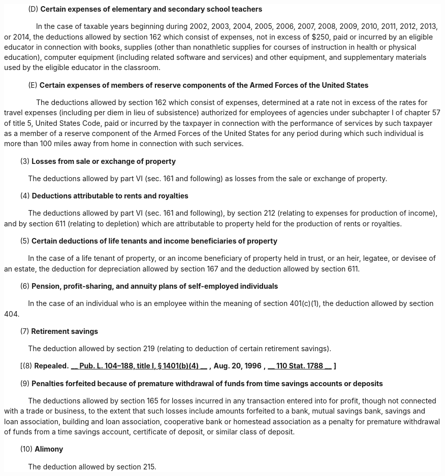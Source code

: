             (D) __Certain expenses of elementary and secondary school teachers__ 

                In the case of taxable years beginning during 2002, 2003, 2004, 2005, 2006, 2007, 2008, 2009, 2010, 2011, 2012, 2013, or 2014, the deductions allowed by section 162 which consist of expenses, not in excess of $250, paid or incurred by an eligible educator in connection with books, supplies (other than nonathletic supplies for courses of instruction in health or physical education), computer equipment (including related software and services) and other equipment, and supplementary materials used by the eligible educator in the classroom.

            (E) __Certain expenses of members of reserve components of the Armed Forces of the United States__ 

                The deductions allowed by section 162 which consist of expenses, determined at a rate not in excess of the rates for travel expenses (including per diem in lieu of subsistence) authorized for employees of agencies under subchapter I of chapter 57 of title 5, United States Code, paid or incurred by the taxpayer in connection with the performance of services by such taxpayer as a member of a reserve component of the Armed Forces of the United States for any period during which such individual is more than 100 miles away from home in connection with such services.

        (3) __Losses from sale or exchange of property__ 

            The deductions allowed by part VI (sec. 161 and following) as losses from the sale or exchange of property.

        (4) __Deductions attributable to rents and royalties__ 

            The deductions allowed by part VI (sec. 161 and following), by section 212 (relating to expenses for production of income), and by section 611 (relating to depletion) which are attributable to property held for the production of rents or royalties.

        (5) __Certain deductions of life tenants and income beneficiaries of property__ 

            In the case of a life tenant of property, or an income beneficiary of property held in trust, or an heir, legatee, or devisee of an estate, the deduction for depreciation allowed by section 167 and the deduction allowed by section 611.

        (6) __Pension, profit-sharing, and annuity plans of self-employed individuals__ 

            In the case of an individual who is an employee within the meaning of section 401(c)(1), the deduction allowed by section 404.

        (7) __Retirement savings__ 

            The deduction allowed by section 219 (relating to deduction of certain retirement savings).

        \[(8) __Repealed.__  __[__  __Pub. L. 104–188, title I, § 1401(b)(4)__  __][/us/pl/104/188/s1401/b/4]__  __,__  __Aug. 20, 1996__  __,__  __[__  __110 Stat. 1788__  __][/us/stat/110/1788]__  __\]__ 

        (9) __Penalties forfeited because of premature withdrawal of funds from time savings accounts or deposits__ 

            The deductions allowed by section 165 for losses incurred in any transaction entered into for profit, though not connected with a trade or business, to the extent that such losses include amounts forfeited to a bank, mutual savings bank, savings and loan association, building and loan association, cooperative bank or homestead association as a penalty for premature withdrawal of funds from a time savings account, certificate of deposit, or similar class of deposit.

        (10) __Alimony__ 

            The deduction allowed by section 215.


[/us/pl/104/188/s1401/b/4]: https://publicdocs.github.io/go/links?ns=uslm&ref=%2Fus%2Fpl%2F104%2F188%2Fs1401%2Fb%2F4
[/us/stat/110/1788]: https://publicdocs.github.io/go/links?ns=uslm&ref=%2Fus%2Fstat%2F110%2F1788
[/us/usc/t19/s2291]: https://publicdocs.github.io/go/links?ns=uslm&ref=%2Fus%2Fusc%2Ft19%2Fs2291
[/us/pl/113/295/s221/a/34/C]: https://publicdocs.github.io/go/links?ns=uslm&ref=%2Fus%2Fpl%2F113%2F295%2Fs221%2Fa%2F34%2FC
[/us/stat/128/4042]: https://publicdocs.github.io/go/links?ns=uslm&ref=%2Fus%2Fstat%2F128%2F4042
[/us/usc/t42/s1395y/b/3/A]: https://publicdocs.github.io/go/links?ns=uslm&ref=%2Fus%2Fusc%2Ft42%2Fs1395y%2Fb%2F3%2FA
[/us/usc/t2/s1202]: https://publicdocs.github.io/go/links?ns=uslm&ref=%2Fus%2Fusc%2Ft2%2Fs1202
[/us/usc/t2/s1311]: https://publicdocs.github.io/go/links?ns=uslm&ref=%2Fus%2Fusc%2Ft2%2Fs1311
[/us/usc/t29/s151]: https://publicdocs.github.io/go/links?ns=uslm&ref=%2Fus%2Fusc%2Ft29%2Fs151
[/us/usc/t29/s201]: https://publicdocs.github.io/go/links?ns=uslm&ref=%2Fus%2Fusc%2Ft29%2Fs201
[/us/usc/t29/s623]: https://publicdocs.github.io/go/links?ns=uslm&ref=%2Fus%2Fusc%2Ft29%2Fs623
[/us/usc/t29/s791]: https://publicdocs.github.io/go/links?ns=uslm&ref=%2Fus%2Fusc%2Ft29%2Fs791
[/us/usc/t29/s1140]: https://publicdocs.github.io/go/links?ns=uslm&ref=%2Fus%2Fusc%2Ft29%2Fs1140
[/us/usc/t20/s1681]: https://publicdocs.github.io/go/links?ns=uslm&ref=%2Fus%2Fusc%2Ft20%2Fs1681
[/us/usc/t29/s2001]: https://publicdocs.github.io/go/links?ns=uslm&ref=%2Fus%2Fusc%2Ft29%2Fs2001
[/us/usc/t29/s2102]: https://publicdocs.github.io/go/links?ns=uslm&ref=%2Fus%2Fusc%2Ft29%2Fs2102
[/us/usc/t29/s2615]: https://publicdocs.github.io/go/links?ns=uslm&ref=%2Fus%2Fusc%2Ft29%2Fs2615
[/us/usc/t42/s1981]: https://publicdocs.github.io/go/links?ns=uslm&ref=%2Fus%2Fusc%2Ft42%2Fs1981
[/us/usc/t42/s2000e–2]: https://publicdocs.github.io/go/links?ns=uslm&ref=%2Fus%2Fusc%2Ft42%2Fs2000e%E2%80%932
[/us/usc/t42/s3604]: https://publicdocs.github.io/go/links?ns=uslm&ref=%2Fus%2Fusc%2Ft42%2Fs3604
[/us/usc/t42/s12112]: https://publicdocs.github.io/go/links?ns=uslm&ref=%2Fus%2Fusc%2Ft42%2Fs12112
[/us/act/1954-08-16/ch736]: https://publicdocs.github.io/go/links?ns=uslm&ref=%2Fus%2Fact%2F1954-08-16%2Fch736
[/us/stat/68A/17]: https://publicdocs.github.io/go/links?ns=uslm&ref=%2Fus%2Fstat%2F68A%2F17
[/us/pl/87/792/s7/b]: https://publicdocs.github.io/go/links?ns=uslm&ref=%2Fus%2Fpl%2F87%2F792%2Fs7%2Fb
[/us/stat/76/828]: https://publicdocs.github.io/go/links?ns=uslm&ref=%2Fus%2Fstat%2F76%2F828
[/us/pl/88/272/s213/b]: https://publicdocs.github.io/go/links?ns=uslm&ref=%2Fus%2Fpl%2F88%2F272%2Fs213%2Fb
[/us/stat/78/52]: https://publicdocs.github.io/go/links?ns=uslm&ref=%2Fus%2Fstat%2F78%2F52
[/us/pl/91/172/s531/b]: https://publicdocs.github.io/go/links?ns=uslm&ref=%2Fus%2Fpl%2F91%2F172%2Fs531%2Fb
[/us/stat/83/655]: https://publicdocs.github.io/go/links?ns=uslm&ref=%2Fus%2Fstat%2F83%2F655
[/us/pl/93/406]: https://publicdocs.github.io/go/links?ns=uslm&ref=%2Fus%2Fpl%2F93%2F406
[/us/stat/88/959]: https://publicdocs.github.io/go/links?ns=uslm&ref=%2Fus%2Fstat%2F88%2F959
[/us/pl/93/483/s6/a]: https://publicdocs.github.io/go/links?ns=uslm&ref=%2Fus%2Fpl%2F93%2F483%2Fs6%2Fa
[/us/stat/88/1458]: https://publicdocs.github.io/go/links?ns=uslm&ref=%2Fus%2Fstat%2F88%2F1458
[/us/pl/94/455/s502/a]: https://publicdocs.github.io/go/links?ns=uslm&ref=%2Fus%2Fpl%2F94%2F455%2Fs502%2Fa
[/us/stat/90/1559]: https://publicdocs.github.io/go/links?ns=uslm&ref=%2Fus%2Fstat%2F90%2F1559
[/us/pl/95/615/s203/b]: https://publicdocs.github.io/go/links?ns=uslm&ref=%2Fus%2Fpl%2F95%2F615%2Fs203%2Fb
[/us/stat/92/3106]: https://publicdocs.github.io/go/links?ns=uslm&ref=%2Fus%2Fstat%2F92%2F3106
[/us/pl/96/451/s301/b]: https://publicdocs.github.io/go/links?ns=uslm&ref=%2Fus%2Fpl%2F96%2F451%2Fs301%2Fb
[/us/stat/94/1990]: https://publicdocs.github.io/go/links?ns=uslm&ref=%2Fus%2Fstat%2F94%2F1990
[/us/pl/96/608/s3/a]: https://publicdocs.github.io/go/links?ns=uslm&ref=%2Fus%2Fpl%2F96%2F608%2Fs3%2Fa
[/us/stat/94/3551]: https://publicdocs.github.io/go/links?ns=uslm&ref=%2Fus%2Fstat%2F94%2F3551
[/us/pl/97/34]: https://publicdocs.github.io/go/links?ns=uslm&ref=%2Fus%2Fpl%2F97%2F34
[/us/stat/95/187]: https://publicdocs.github.io/go/links?ns=uslm&ref=%2Fus%2Fstat%2F95%2F187
[/us/pl/97/354/s5/a/17]: https://publicdocs.github.io/go/links?ns=uslm&ref=%2Fus%2Fpl%2F97%2F354%2Fs5%2Fa%2F17
[/us/stat/96/1693]: https://publicdocs.github.io/go/links?ns=uslm&ref=%2Fus%2Fstat%2F96%2F1693
[/us/pl/98/369/s491/d/2]: https://publicdocs.github.io/go/links?ns=uslm&ref=%2Fus%2Fpl%2F98%2F369%2Fs491%2Fd%2F2
[/us/stat/98/849]: https://publicdocs.github.io/go/links?ns=uslm&ref=%2Fus%2Fstat%2F98%2F849
[/us/pl/99/514]: https://publicdocs.github.io/go/links?ns=uslm&ref=%2Fus%2Fpl%2F99%2F514
[/us/stat/100/2113]: https://publicdocs.github.io/go/links?ns=uslm&ref=%2Fus%2Fstat%2F100%2F2113
[/us/pl/100/485/s702/a]: https://publicdocs.github.io/go/links?ns=uslm&ref=%2Fus%2Fpl%2F100%2F485%2Fs702%2Fa
[/us/stat/102/2426]: https://publicdocs.github.io/go/links?ns=uslm&ref=%2Fus%2Fstat%2F102%2F2426
[/us/pl/100/647/s1001/b/3/A]: https://publicdocs.github.io/go/links?ns=uslm&ref=%2Fus%2Fpl%2F100%2F647%2Fs1001%2Fb%2F3%2FA
[/us/stat/102/3349]: https://publicdocs.github.io/go/links?ns=uslm&ref=%2Fus%2Fstat%2F102%2F3349
[/us/pl/101/508/s11802/e/1]: https://publicdocs.github.io/go/links?ns=uslm&ref=%2Fus%2Fpl%2F101%2F508%2Fs11802%2Fe%2F1
[/us/stat/104/1388-530]: https://publicdocs.github.io/go/links?ns=uslm&ref=%2Fus%2Fstat%2F104%2F1388-530
[/us/pl/102/318/s521/b/2]: https://publicdocs.github.io/go/links?ns=uslm&ref=%2Fus%2Fpl%2F102%2F318%2Fs521%2Fb%2F2
[/us/stat/106/310]: https://publicdocs.github.io/go/links?ns=uslm&ref=%2Fus%2Fstat%2F106%2F310
[/us/pl/102/486/s1913/a/2]: https://publicdocs.github.io/go/links?ns=uslm&ref=%2Fus%2Fpl%2F102%2F486%2Fs1913%2Fa%2F2
[/us/stat/106/3019]: https://publicdocs.github.io/go/links?ns=uslm&ref=%2Fus%2Fstat%2F106%2F3019
[/us/pl/103/66/s13213/c/1]: https://publicdocs.github.io/go/links?ns=uslm&ref=%2Fus%2Fpl%2F103%2F66%2Fs13213%2Fc%2F1
[/us/stat/107/474]: https://publicdocs.github.io/go/links?ns=uslm&ref=%2Fus%2Fstat%2F107%2F474
[/us/pl/104/188/s1401/b/4]: https://publicdocs.github.io/go/links?ns=uslm&ref=%2Fus%2Fpl%2F104%2F188%2Fs1401%2Fb%2F4
[/us/stat/110/1788]: https://publicdocs.github.io/go/links?ns=uslm&ref=%2Fus%2Fstat%2F110%2F1788
[/us/pl/104/191/s301/b]: https://publicdocs.github.io/go/links?ns=uslm&ref=%2Fus%2Fpl%2F104%2F191%2Fs301%2Fb
[/us/stat/110/2048]: https://publicdocs.github.io/go/links?ns=uslm&ref=%2Fus%2Fstat%2F110%2F2048
[/us/pl/105/34/s202/b]: https://publicdocs.github.io/go/links?ns=uslm&ref=%2Fus%2Fpl%2F105%2F34%2Fs202%2Fb
[/us/stat/111/808]: https://publicdocs.github.io/go/links?ns=uslm&ref=%2Fus%2Fstat%2F111%2F808
[/us/pl/106/554/s1/a/7]: https://publicdocs.github.io/go/links?ns=uslm&ref=%2Fus%2Fpl%2F106%2F554%2Fs1%2Fa%2F7
[/us/stat/114/2763]: https://publicdocs.github.io/go/links?ns=uslm&ref=%2Fus%2Fstat%2F114%2F2763
[/us/pl/107/16/s431/b]: https://publicdocs.github.io/go/links?ns=uslm&ref=%2Fus%2Fpl%2F107%2F16%2Fs431%2Fb
[/us/stat/115/68]: https://publicdocs.github.io/go/links?ns=uslm&ref=%2Fus%2Fstat%2F115%2F68
[/us/pl/107/147/s406/a]: https://publicdocs.github.io/go/links?ns=uslm&ref=%2Fus%2Fpl%2F107%2F147%2Fs406%2Fa
[/us/stat/116/43]: https://publicdocs.github.io/go/links?ns=uslm&ref=%2Fus%2Fstat%2F116%2F43
[/us/pl/108/121/s109/b]: https://publicdocs.github.io/go/links?ns=uslm&ref=%2Fus%2Fpl%2F108%2F121%2Fs109%2Fb
[/us/stat/117/1341]: https://publicdocs.github.io/go/links?ns=uslm&ref=%2Fus%2Fstat%2F117%2F1341
[/us/pl/108/173/s1201/b]: https://publicdocs.github.io/go/links?ns=uslm&ref=%2Fus%2Fpl%2F108%2F173%2Fs1201%2Fb
[/us/stat/117/2476]: https://publicdocs.github.io/go/links?ns=uslm&ref=%2Fus%2Fstat%2F117%2F2476
[/us/pl/108/311/s307/a]: https://publicdocs.github.io/go/links?ns=uslm&ref=%2Fus%2Fpl%2F108%2F311%2Fs307%2Fa
[/us/stat/118/1179]: https://publicdocs.github.io/go/links?ns=uslm&ref=%2Fus%2Fstat%2F118%2F1179
[/us/pl/108/357/s703/a]: https://publicdocs.github.io/go/links?ns=uslm&ref=%2Fus%2Fpl%2F108%2F357%2Fs703%2Fa
[/us/stat/118/1546]: https://publicdocs.github.io/go/links?ns=uslm&ref=%2Fus%2Fstat%2F118%2F1546
[/us/pl/109/135/s412/q]: https://publicdocs.github.io/go/links?ns=uslm&ref=%2Fus%2Fpl%2F109%2F135%2Fs412%2Fq
[/us/stat/119/2638]: https://publicdocs.github.io/go/links?ns=uslm&ref=%2Fus%2Fstat%2F119%2F2638
[/us/pl/109/432/s108/a]: https://publicdocs.github.io/go/links?ns=uslm&ref=%2Fus%2Fpl%2F109%2F432%2Fs108%2Fa
[/us/stat/120/2939]: https://publicdocs.github.io/go/links?ns=uslm&ref=%2Fus%2Fstat%2F120%2F2939
[/us/pl/110/343/s203/a]: https://publicdocs.github.io/go/links?ns=uslm&ref=%2Fus%2Fpl%2F110%2F343%2Fs203%2Fa
[/us/stat/122/3864]: https://publicdocs.github.io/go/links?ns=uslm&ref=%2Fus%2Fstat%2F122%2F3864
[/us/pl/111/312/s721/a]: https://publicdocs.github.io/go/links?ns=uslm&ref=%2Fus%2Fpl%2F111%2F312%2Fs721%2Fa
[/us/stat/124/3316]: https://publicdocs.github.io/go/links?ns=uslm&ref=%2Fus%2Fstat%2F124%2F3316
[/us/pl/112/240/s201/a]: https://publicdocs.github.io/go/links?ns=uslm&ref=%2Fus%2Fpl%2F112%2F240%2Fs201%2Fa
[/us/stat/126/2323]: https://publicdocs.github.io/go/links?ns=uslm&ref=%2Fus%2Fstat%2F126%2F2323
[/us/pl/113/295/s101/a]: https://publicdocs.github.io/go/links?ns=uslm&ref=%2Fus%2Fpl%2F113%2F295%2Fs101%2Fa
[/us/stat/128/4012]: https://publicdocs.github.io/go/links?ns=uslm&ref=%2Fus%2Fstat%2F128%2F4012
[/us/usc/t2/s1202]: https://publicdocs.github.io/go/links?ns=uslm&ref=%2Fus%2Fusc%2Ft2%2Fs1202
[/us/usc/t42/s2000e–16b]: https://publicdocs.github.io/go/links?ns=uslm&ref=%2Fus%2Fusc%2Ft42%2Fs2000e%E2%80%9316b
[/us/act/1935-07-05/ch372]: https://publicdocs.github.io/go/links?ns=uslm&ref=%2Fus%2Fact%2F1935-07-05%2Fch372
[/us/stat/49/449]: https://publicdocs.github.io/go/links?ns=uslm&ref=%2Fus%2Fstat%2F49%2F449
[/us/usc/t29/s167]: https://publicdocs.github.io/go/links?ns=uslm&ref=%2Fus%2Fusc%2Ft29%2Fs167
[/us/act/1938-06-25/ch676]: https://publicdocs.github.io/go/links?ns=uslm&ref=%2Fus%2Fact%2F1938-06-25%2Fch676
[/us/stat/52/1060]: https://publicdocs.github.io/go/links?ns=uslm&ref=%2Fus%2Fstat%2F52%2F1060
[/us/usc/t29/s201]: https://publicdocs.github.io/go/links?ns=uslm&ref=%2Fus%2Fusc%2Ft29%2Fs201
[/us/pl/92/318]: https://publicdocs.github.io/go/links?ns=uslm&ref=%2Fus%2Fpl%2F92%2F318
[/us/stat/86/235]: https://publicdocs.github.io/go/links?ns=uslm&ref=%2Fus%2Fstat%2F86%2F235
[/us/usc/t20/s1681]: https://publicdocs.github.io/go/links?ns=uslm&ref=%2Fus%2Fusc%2Ft20%2Fs1681
[/us/pl/100/347]: https://publicdocs.github.io/go/links?ns=uslm&ref=%2Fus%2Fpl%2F100%2F347
[/us/stat/102/646]: https://publicdocs.github.io/go/links?ns=uslm&ref=%2Fus%2Fstat%2F102%2F646
[/us/usc/t29/s2001]: https://publicdocs.github.io/go/links?ns=uslm&ref=%2Fus%2Fusc%2Ft29%2Fs2001
[/us/pl/100/379]: https://publicdocs.github.io/go/links?ns=uslm&ref=%2Fus%2Fpl%2F100%2F379
[/us/stat/102/890]: https://publicdocs.github.io/go/links?ns=uslm&ref=%2Fus%2Fstat%2F102%2F890
[/us/usc/t29/s2101]: https://publicdocs.github.io/go/links?ns=uslm&ref=%2Fus%2Fusc%2Ft29%2Fs2101
[/us/pl/113/295/s101/a]: https://publicdocs.github.io/go/links?ns=uslm&ref=%2Fus%2Fpl%2F113%2F295%2Fs101%2Fa
[/us/pl/113/295/s221/a/34/C]: https://publicdocs.github.io/go/links?ns=uslm&ref=%2Fus%2Fpl%2F113%2F295%2Fs221%2Fa%2F34%2FC
[/us/pl/112/240]: https://publicdocs.github.io/go/links?ns=uslm&ref=%2Fus%2Fpl%2F112%2F240
[/us/pl/111/312]: https://publicdocs.github.io/go/links?ns=uslm&ref=%2Fus%2Fpl%2F111%2F312
[/us/pl/110/343]: https://publicdocs.github.io/go/links?ns=uslm&ref=%2Fus%2Fpl%2F110%2F343
[/us/pl/109/432/s108/a]: https://publicdocs.github.io/go/links?ns=uslm&ref=%2Fus%2Fpl%2F109%2F432%2Fs108%2Fa
[/us/pl/109/432/s406/a/3]: https://publicdocs.github.io/go/links?ns=uslm&ref=%2Fus%2Fpl%2F109%2F432%2Fs406%2Fa%2F3
[/us/pl/109/135/s412/q/1]: https://publicdocs.github.io/go/links?ns=uslm&ref=%2Fus%2Fpl%2F109%2F135%2Fs412%2Fq%2F1
[/us/pl/109/135/s412/q/2]: https://publicdocs.github.io/go/links?ns=uslm&ref=%2Fus%2Fpl%2F109%2F135%2Fs412%2Fq%2F2
[/us/pl/108/311]: https://publicdocs.github.io/go/links?ns=uslm&ref=%2Fus%2Fpl%2F108%2F311
[/us/pl/108/357/s703/a]: https://publicdocs.github.io/go/links?ns=uslm&ref=%2Fus%2Fpl%2F108%2F357%2Fs703%2Fa
[/us/pl/108/357/s703/b]: https://publicdocs.github.io/go/links?ns=uslm&ref=%2Fus%2Fpl%2F108%2F357%2Fs703%2Fb
[/us/pl/108/121]: https://publicdocs.github.io/go/links?ns=uslm&ref=%2Fus%2Fpl%2F108%2F121
[/us/pl/108/173]: https://publicdocs.github.io/go/links?ns=uslm&ref=%2Fus%2Fpl%2F108%2F173
[/us/pl/107/147/s406/a]: https://publicdocs.github.io/go/links?ns=uslm&ref=%2Fus%2Fpl%2F107%2F147%2Fs406%2Fa
[/us/pl/107/147/s406/b]: https://publicdocs.github.io/go/links?ns=uslm&ref=%2Fus%2Fpl%2F107%2F147%2Fs406%2Fb
[/us/pl/107/16]: https://publicdocs.github.io/go/links?ns=uslm&ref=%2Fus%2Fpl%2F107%2F16
[/us/pl/106/554]: https://publicdocs.github.io/go/links?ns=uslm&ref=%2Fus%2Fpl%2F106%2F554
[/us/pl/105/34/s975/a]: https://publicdocs.github.io/go/links?ns=uslm&ref=%2Fus%2Fpl%2F105%2F34%2Fs975%2Fa
[/us/pl/105/34/s202/b]: https://publicdocs.github.io/go/links?ns=uslm&ref=%2Fus%2Fpl%2F105%2F34%2Fs202%2Fb
[/us/pl/104/188]: https://publicdocs.github.io/go/links?ns=uslm&ref=%2Fus%2Fpl%2F104%2F188
[/us/pl/104/191]: https://publicdocs.github.io/go/links?ns=uslm&ref=%2Fus%2Fpl%2F104%2F191
[/us/pl/103/66]: https://publicdocs.github.io/go/links?ns=uslm&ref=%2Fus%2Fpl%2F103%2F66
[/us/pl/102/318]: https://publicdocs.github.io/go/links?ns=uslm&ref=%2Fus%2Fpl%2F102%2F318
[/us/pl/102/486]: https://publicdocs.github.io/go/links?ns=uslm&ref=%2Fus%2Fpl%2F102%2F486
[/us/pl/101/508/s11802/e/1]: https://publicdocs.github.io/go/links?ns=uslm&ref=%2Fus%2Fpl%2F101%2F508%2Fs11802%2Fe%2F1
[/us/pl/100/647/s1001/b/3/A]: https://publicdocs.github.io/go/links?ns=uslm&ref=%2Fus%2Fpl%2F100%2F647%2Fs1001%2Fb%2F3%2FA
[/us/pl/100/647/s6007/b]: https://publicdocs.github.io/go/links?ns=uslm&ref=%2Fus%2Fpl%2F100%2F647%2Fs6007%2Fb
[/us/pl/100/485]: https://publicdocs.github.io/go/links?ns=uslm&ref=%2Fus%2Fpl%2F100%2F485
[/us/pl/99/514/s132/b/2/A]: https://publicdocs.github.io/go/links?ns=uslm&ref=%2Fus%2Fpl%2F99%2F514%2Fs132%2Fb%2F2%2FA
[/us/pl/99/514/s132/b/1]: https://publicdocs.github.io/go/links?ns=uslm&ref=%2Fus%2Fpl%2F99%2F514%2Fs132%2Fb%2F1
[/us/pl/99/514/s301/b/1]: https://publicdocs.github.io/go/links?ns=uslm&ref=%2Fus%2Fpl%2F99%2F514%2Fs301%2Fb%2F1
[/us/pl/99/514/s301/b/1]: https://publicdocs.github.io/go/links?ns=uslm&ref=%2Fus%2Fpl%2F99%2F514%2Fs301%2Fb%2F1
[/us/pl/99/514/s1875/c/3]: https://publicdocs.github.io/go/links?ns=uslm&ref=%2Fus%2Fpl%2F99%2F514%2Fs1875%2Fc%2F3
[/us/pl/99/514/s301/b/1]: https://publicdocs.github.io/go/links?ns=uslm&ref=%2Fus%2Fpl%2F99%2F514%2Fs301%2Fb%2F1
[/us/pl/99/514/s301/b/1]: https://publicdocs.github.io/go/links?ns=uslm&ref=%2Fus%2Fpl%2F99%2F514%2Fs301%2Fb%2F1
[/us/pl/99/514/s132/c]: https://publicdocs.github.io/go/links?ns=uslm&ref=%2Fus%2Fpl%2F99%2F514%2Fs132%2Fc
[/us/pl/99/514/s301/b/1]: https://publicdocs.github.io/go/links?ns=uslm&ref=%2Fus%2Fpl%2F99%2F514%2Fs301%2Fb%2F1
[/us/pl/99/514/s131/b/1]: https://publicdocs.github.io/go/links?ns=uslm&ref=%2Fus%2Fpl%2F99%2F514%2Fs131%2Fb%2F1
[/us/pl/99/514/s132/b/2/B]: https://publicdocs.github.io/go/links?ns=uslm&ref=%2Fus%2Fpl%2F99%2F514%2Fs132%2Fb%2F2%2FB
[/us/pl/98/369/s491/d/2]: https://publicdocs.github.io/go/links?ns=uslm&ref=%2Fus%2Fpl%2F98%2F369%2Fs491%2Fd%2F2
[/us/pl/97/354]: https://publicdocs.github.io/go/links?ns=uslm&ref=%2Fus%2Fpl%2F97%2F354
[/us/pl/97/34/s311/h/1]: https://publicdocs.github.io/go/links?ns=uslm&ref=%2Fus%2Fpl%2F97%2F34%2Fs311%2Fh%2F1
[/us/pl/97/34/s112/b/2]: https://publicdocs.github.io/go/links?ns=uslm&ref=%2Fus%2Fpl%2F97%2F34%2Fs112%2Fb%2F2
[/us/pl/97/34/s112/b/2]: https://publicdocs.github.io/go/links?ns=uslm&ref=%2Fus%2Fpl%2F97%2F34%2Fs112%2Fb%2F2
[/us/pl/97/34]: https://publicdocs.github.io/go/links?ns=uslm&ref=%2Fus%2Fpl%2F97%2F34
[/us/pl/96/451]: https://publicdocs.github.io/go/links?ns=uslm&ref=%2Fus%2Fpl%2F96%2F451
[/us/pl/96/608]: https://publicdocs.github.io/go/links?ns=uslm&ref=%2Fus%2Fpl%2F96%2F608
[/us/pl/95/615]: https://publicdocs.github.io/go/links?ns=uslm&ref=%2Fus%2Fpl%2F95%2F615
[/us/pl/94/455/s1501/b/1]: https://publicdocs.github.io/go/links?ns=uslm&ref=%2Fus%2Fpl%2F94%2F455%2Fs1501%2Fb%2F1
[/us/pl/94/455/s1901/a/8]: https://publicdocs.github.io/go/links?ns=uslm&ref=%2Fus%2Fpl%2F94%2F455%2Fs1901%2Fa%2F8
[/us/pl/94/455/s502/a]: https://publicdocs.github.io/go/links?ns=uslm&ref=%2Fus%2Fpl%2F94%2F455%2Fs502%2Fa
[/us/pl/93/406/s2002/a/2]: https://publicdocs.github.io/go/links?ns=uslm&ref=%2Fus%2Fpl%2F93%2F406%2Fs2002%2Fa%2F2
[/us/pl/93/483]: https://publicdocs.github.io/go/links?ns=uslm&ref=%2Fus%2Fpl%2F93%2F483
[/us/usc/t26/s402/e]: https://publicdocs.github.io/go/links?ns=uslm&ref=%2Fus%2Fusc%2Ft26%2Fs402%2Fe
[/us/pl/93/406/s2005/c/9]: https://publicdocs.github.io/go/links?ns=uslm&ref=%2Fus%2Fpl%2F93%2F406%2Fs2005%2Fc%2F9
[/us/pl/91/172]: https://publicdocs.github.io/go/links?ns=uslm&ref=%2Fus%2Fpl%2F91%2F172
[/us/pl/88/272]: https://publicdocs.github.io/go/links?ns=uslm&ref=%2Fus%2Fpl%2F88%2F272
[/us/pl/87/792]: https://publicdocs.github.io/go/links?ns=uslm&ref=%2Fus%2Fpl%2F87%2F792
[/us/pl/113/295/s101/b]: https://publicdocs.github.io/go/links?ns=uslm&ref=%2Fus%2Fpl%2F113%2F295%2Fs101%2Fb
[/us/stat/128/4013]: https://publicdocs.github.io/go/links?ns=uslm&ref=%2Fus%2Fstat%2F128%2F4013
[/us/pl/113/295/s221/a/34/C]: https://publicdocs.github.io/go/links?ns=uslm&ref=%2Fus%2Fpl%2F113%2F295%2Fs221%2Fa%2F34%2FC
[/us/pl/113/295/s221/b]: https://publicdocs.github.io/go/links?ns=uslm&ref=%2Fus%2Fpl%2F113%2F295%2Fs221%2Fb
[/us/usc/t26/s1]: https://publicdocs.github.io/go/links?ns=uslm&ref=%2Fus%2Fusc%2Ft26%2Fs1
[/us/pl/112/240/s201/b]: https://publicdocs.github.io/go/links?ns=uslm&ref=%2Fus%2Fpl%2F112%2F240%2Fs201%2Fb
[/us/stat/126/2323]: https://publicdocs.github.io/go/links?ns=uslm&ref=%2Fus%2Fstat%2F126%2F2323
[/us/pl/111/312/s721/b]: https://publicdocs.github.io/go/links?ns=uslm&ref=%2Fus%2Fpl%2F111%2F312%2Fs721%2Fb
[/us/stat/124/3316]: https://publicdocs.github.io/go/links?ns=uslm&ref=%2Fus%2Fstat%2F124%2F3316
[/us/pl/110/343/s203/b]: https://publicdocs.github.io/go/links?ns=uslm&ref=%2Fus%2Fpl%2F110%2F343%2Fs203%2Fb
[/us/stat/122/3864]: https://publicdocs.github.io/go/links?ns=uslm&ref=%2Fus%2Fstat%2F122%2F3864
[/us/pl/109/432/s108/b]: https://publicdocs.github.io/go/links?ns=uslm&ref=%2Fus%2Fpl%2F109%2F432%2Fs108%2Fb
[/us/stat/120/2939]: https://publicdocs.github.io/go/links?ns=uslm&ref=%2Fus%2Fstat%2F120%2F2939
[/us/pl/109/432/s406/d]: https://publicdocs.github.io/go/links?ns=uslm&ref=%2Fus%2Fpl%2F109%2F432%2Fs406%2Fd
[/us/stat/120/2960]: https://publicdocs.github.io/go/links?ns=uslm&ref=%2Fus%2Fstat%2F120%2F2960
[/us/pl/108/357/s703/c]: https://publicdocs.github.io/go/links?ns=uslm&ref=%2Fus%2Fpl%2F108%2F357%2Fs703%2Fc
[/us/stat/118/1548]: https://publicdocs.github.io/go/links?ns=uslm&ref=%2Fus%2Fstat%2F118%2F1548
[/us/pl/108/311/s307/b]: https://publicdocs.github.io/go/links?ns=uslm&ref=%2Fus%2Fpl%2F108%2F311%2Fs307%2Fb
[/us/stat/118/1179]: https://publicdocs.github.io/go/links?ns=uslm&ref=%2Fus%2Fstat%2F118%2F1179
[/us/pl/108/173/s1201/k]: https://publicdocs.github.io/go/links?ns=uslm&ref=%2Fus%2Fpl%2F108%2F173%2Fs1201%2Fk
[/us/stat/117/2479]: https://publicdocs.github.io/go/links?ns=uslm&ref=%2Fus%2Fstat%2F117%2F2479
[/us/usc/t26/s223]: https://publicdocs.github.io/go/links?ns=uslm&ref=%2Fus%2Fusc%2Ft26%2Fs223
[/us/pl/108/121/s109/c]: https://publicdocs.github.io/go/links?ns=uslm&ref=%2Fus%2Fpl%2F108%2F121%2Fs109%2Fc
[/us/stat/117/1342]: https://publicdocs.github.io/go/links?ns=uslm&ref=%2Fus%2Fstat%2F117%2F1342
[/us/usc/t26/s162]: https://publicdocs.github.io/go/links?ns=uslm&ref=%2Fus%2Fusc%2Ft26%2Fs162
[/us/pl/107/147/s406/c]: https://publicdocs.github.io/go/links?ns=uslm&ref=%2Fus%2Fpl%2F107%2F147%2Fs406%2Fc
[/us/stat/116/44]: https://publicdocs.github.io/go/links?ns=uslm&ref=%2Fus%2Fstat%2F116%2F44
[/us/pl/107/16/s431/d]: https://publicdocs.github.io/go/links?ns=uslm&ref=%2Fus%2Fpl%2F107%2F16%2Fs431%2Fd
[/us/stat/115/69]: https://publicdocs.github.io/go/links?ns=uslm&ref=%2Fus%2Fstat%2F115%2F69
[/us/usc/t26/s222]: https://publicdocs.github.io/go/links?ns=uslm&ref=%2Fus%2Fusc%2Ft26%2Fs222
[/us/usc/t26/s222]: https://publicdocs.github.io/go/links?ns=uslm&ref=%2Fus%2Fusc%2Ft26%2Fs222
[/us/pl/105/34/s202/e]: https://publicdocs.github.io/go/links?ns=uslm&ref=%2Fus%2Fpl%2F105%2F34%2Fs202%2Fe
[/us/stat/111/809]: https://publicdocs.github.io/go/links?ns=uslm&ref=%2Fus%2Fstat%2F111%2F809
[/us/usc/t26/s221]: https://publicdocs.github.io/go/links?ns=uslm&ref=%2Fus%2Fusc%2Ft26%2Fs221
[/us/usc/t26/s6050S]: https://publicdocs.github.io/go/links?ns=uslm&ref=%2Fus%2Fusc%2Ft26%2Fs6050S
[/us/usc/t26/s221]: https://publicdocs.github.io/go/links?ns=uslm&ref=%2Fus%2Fusc%2Ft26%2Fs221
[/us/usc/t26/s222]: https://publicdocs.github.io/go/links?ns=uslm&ref=%2Fus%2Fusc%2Ft26%2Fs222
[/us/pl/105/34/s975/b]: https://publicdocs.github.io/go/links?ns=uslm&ref=%2Fus%2Fpl%2F105%2F34%2Fs975%2Fb
[/us/stat/111/898]: https://publicdocs.github.io/go/links?ns=uslm&ref=%2Fus%2Fstat%2F111%2F898